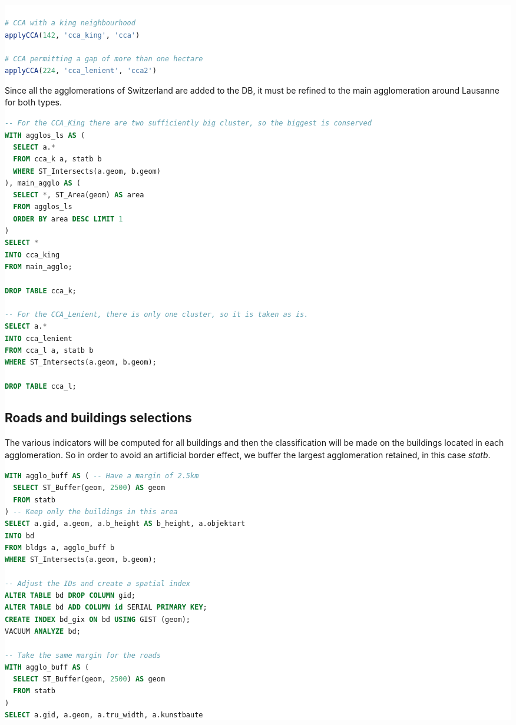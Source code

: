 ```R

# CCA with a king neighbourhood
applyCCA(142, 'cca_king', 'cca')

# CCA permitting a gap of more than one hectare
applyCCA(224, 'cca_lenient', 'cca2')
```

Since all the agglomerations of Switzerland are added to the DB, it must be refined to the main agglomeration around Lausanne for both types.

```sql
-- For the CCA_King there are two sufficiently big cluster, so the biggest is conserved
WITH agglos_ls AS (
  SELECT a.*
  FROM cca_k a, statb b
  WHERE ST_Intersects(a.geom, b.geom)
), main_agglo AS (
  SELECT *, ST_Area(geom) AS area
  FROM agglos_ls
  ORDER BY area DESC LIMIT 1
)
SELECT *
INTO cca_king
FROM main_agglo;

DROP TABLE cca_k;

-- For the CCA_Lenient, there is only one cluster, so it is taken as is.
SELECT a.*
INTO cca_lenient
FROM cca_l a, statb b
WHERE ST_Intersects(a.geom, b.geom);

DROP TABLE cca_l;
```

## Roads and buildings selections

The various indicators will be computed for all buildings and then the classification will be made on the buildings located in each agglomeration. So in order to avoid an artificial border effect, we buffer the largest agglomeration retained, in this case _statb_.

```sql
WITH agglo_buff AS ( -- Have a margin of 2.5km
  SELECT ST_Buffer(geom, 2500) AS geom
  FROM statb
) -- Keep only the buildings in this area
SELECT a.gid, a.geom, a.b_height AS b_height, a.objektart
INTO bd
FROM bldgs a, agglo_buff b
WHERE ST_Intersects(a.geom, b.geom);

-- Adjust the IDs and create a spatial index
ALTER TABLE bd DROP COLUMN gid;
ALTER TABLE bd ADD COLUMN id SERIAL PRIMARY KEY;
CREATE INDEX bd_gix ON bd USING GIST (geom);
VACUUM ANALYZE bd;

-- Take the same margin for the roads
WITH agglo_buff AS (
  SELECT ST_Buffer(geom, 2500) AS geom
  FROM statb
)
SELECT a.gid, a.geom, a.tru_width, a.kunstbaute
```